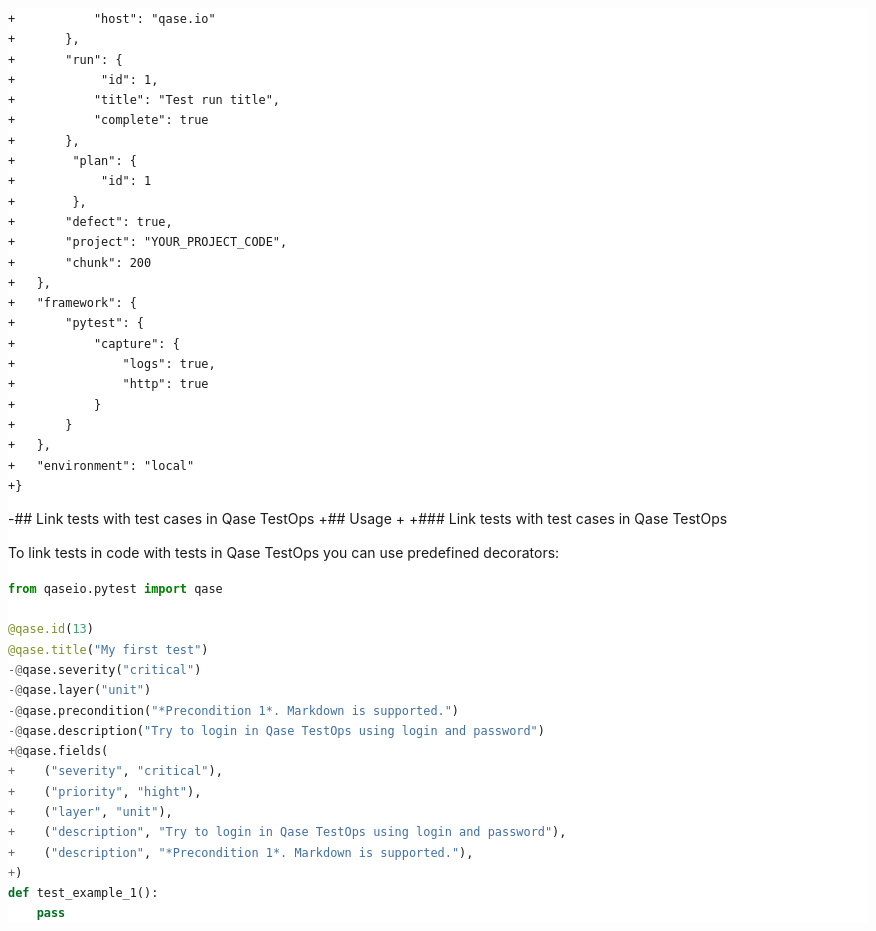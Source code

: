  ```
+			"host": "qase.io"
+		},
+		"run": {
+            "id": 1,
+			"title": "Test run title",
+			"complete": true
+		},
+        "plan": {
+            "id": 1
+        },
+		"defect": true,
+		"project": "YOUR_PROJECT_CODE",
+		"chunk": 200
+	},
+	"framework": {
+		"pytest": {
+			"capture": {
+				"logs": true,
+				"http": true
+			}
+		}
+	},
+	"environment": "local"
+}
 ```
 
-## Link tests with test cases in Qase TestOps
+## Usage
+
+### Link tests with test cases in Qase TestOps
 
 To link tests in code with tests in Qase TestOps you can use predefined decorators:
 
 ```python
 from qaseio.pytest import qase
 
 @qase.id(13)
 @qase.title("My first test")
-@qase.severity("critical")
-@qase.layer("unit")
-@qase.precondition("*Precondition 1*. Markdown is supported.")
-@qase.description("Try to login in Qase TestOps using login and password")
+@qase.fields(
+    ("severity", "critical"),
+    ("priority", "hight"),
+    ("layer", "unit"),
+    ("description", "Try to login in Qase TestOps using login and password"),
+    ("description", "*Precondition 1*. Markdown is supported."),
+)
 def test_example_1():
     pass
 ```
 